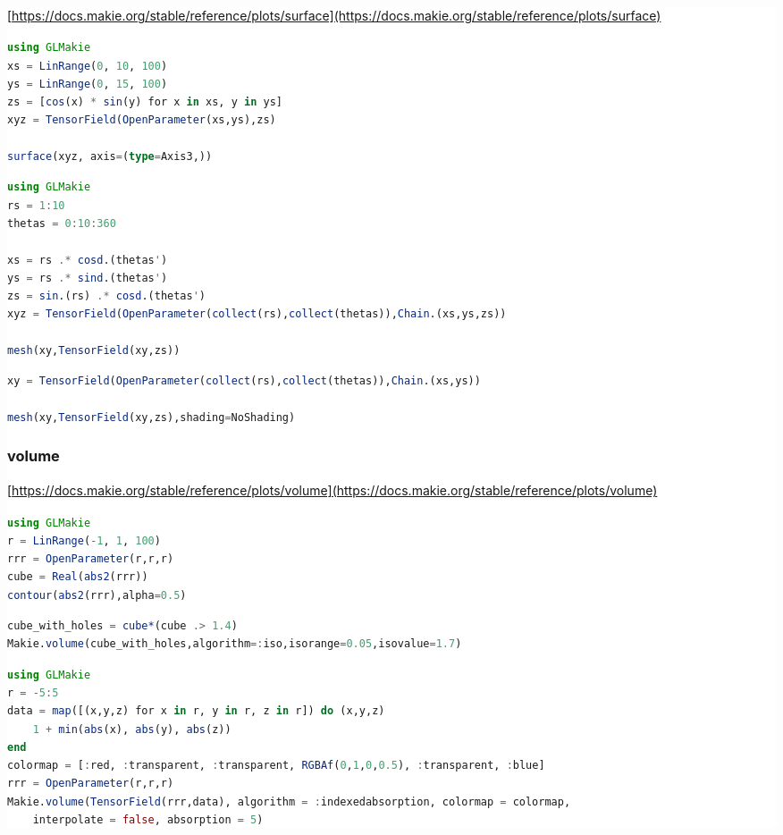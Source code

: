 [https://docs.makie.org/stable/reference/plots/surface](https://docs.makie.org/stable/reference/plots/surface)

```julia
using GLMakie
xs = LinRange(0, 10, 100)
ys = LinRange(0, 15, 100)
zs = [cos(x) * sin(y) for x in xs, y in ys]
xyz = TensorField(OpenParameter(xs,ys),zs)

surface(xyz, axis=(type=Axis3,))
```
```julia
using GLMakie
rs = 1:10
thetas = 0:10:360

xs = rs .* cosd.(thetas')
ys = rs .* sind.(thetas')
zs = sin.(rs) .* cosd.(thetas')
xyz = TensorField(OpenParameter(collect(rs),collect(thetas)),Chain.(xs,ys,zs))

mesh(xy,TensorField(xy,zs))
```
```julia
xy = TensorField(OpenParameter(collect(rs),collect(thetas)),Chain.(xs,ys))

mesh(xy,TensorField(xy,zs),shading=NoShading)
```

### volume

[https://docs.makie.org/stable/reference/plots/volume](https://docs.makie.org/stable/reference/plots/volume)

```julia
using GLMakie
r = LinRange(-1, 1, 100)
rrr = OpenParameter(r,r,r)
cube = Real(abs2(rrr))
contour(abs2(rrr),alpha=0.5)
```
```julia
cube_with_holes = cube*(cube .> 1.4)
Makie.volume(cube_with_holes,algorithm=:iso,isorange=0.05,isovalue=1.7)
```
```julia
using GLMakie
r = -5:5
data = map([(x,y,z) for x in r, y in r, z in r]) do (x,y,z)
    1 + min(abs(x), abs(y), abs(z))
end
colormap = [:red, :transparent, :transparent, RGBAf(0,1,0,0.5), :transparent, :blue]
rrr = OpenParameter(r,r,r)
Makie.volume(TensorField(rrr,data), algorithm = :indexedabsorption, colormap = colormap,
    interpolate = false, absorption = 5)
```
